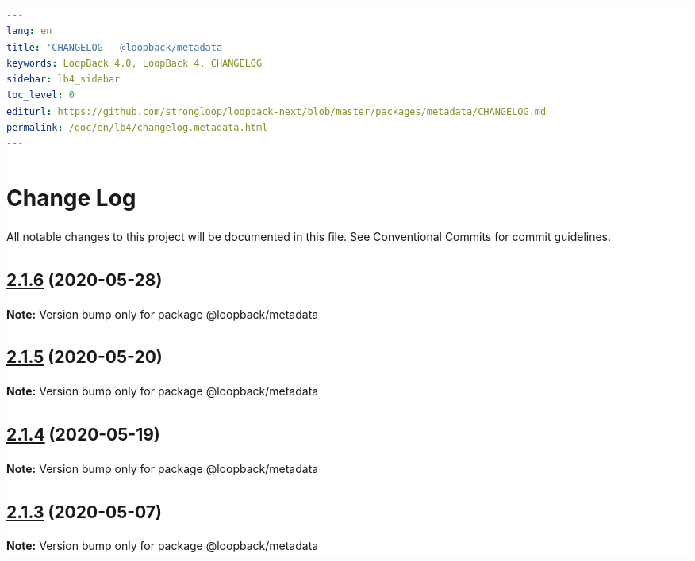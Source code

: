 ```yaml
---
lang: en
title: 'CHANGELOG - @loopback/metadata'
keywords: LoopBack 4.0, LoopBack 4, CHANGELOG
sidebar: lb4_sidebar
toc_level: 0
editurl: https://github.com/strongloop/loopback-next/blob/master/packages/metadata/CHANGELOG.md
permalink: /doc/en/lb4/changelog.metadata.html
---
```


# Change Log

All notable changes to this project will be documented in this file.
See [Conventional Commits](https://conventionalcommits.org) for commit guidelines.

## [2.1.6](https://github.com/strongloop/loopback-next/compare/@loopback/metadata@2.1.5...@loopback/metadata@2.1.6) (2020-05-28)

**Note:** Version bump only for package @loopback/metadata





## [2.1.5](https://github.com/strongloop/loopback-next/compare/@loopback/metadata@2.1.4...@loopback/metadata@2.1.5) (2020-05-20)

**Note:** Version bump only for package @loopback/metadata





## [2.1.4](https://github.com/strongloop/loopback-next/compare/@loopback/metadata@2.1.3...@loopback/metadata@2.1.4) (2020-05-19)

**Note:** Version bump only for package @loopback/metadata





## [2.1.3](https://github.com/strongloop/loopback-next/compare/@loopback/metadata@2.1.2...@loopback/metadata@2.1.3) (2020-05-07)

**Note:** Version bump only for package @loopback/metadata





